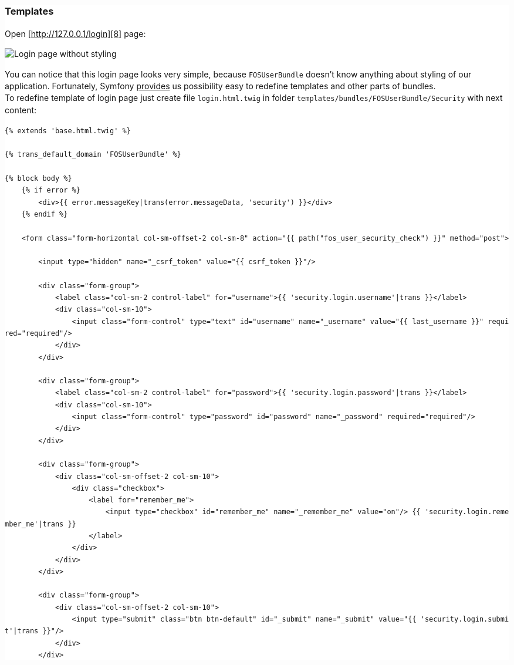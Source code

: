 ### Templates

Open [http://127.0.0.1/login][8] page:

![Login page without styling](../files/images/screenshot_22.png)

You can notice that this login page looks very simple, because `FOSUserBundle` doesn’t know anything about styling of our application.
Fortunately, Symfony [provides][7] us possibility easy to redefine templates and other parts of bundles.  
To redefine template of login page just create file `login.html.twig` in folder `templates/bundles/FOSUserBundle/Security` with next content:

```twig
{% extends 'base.html.twig' %}

{% trans_default_domain 'FOSUserBundle' %}

{% block body %}
    {% if error %}
        <div>{{ error.messageKey|trans(error.messageData, 'security') }}</div>
    {% endif %}

    <form class="form-horizontal col-sm-offset-2 col-sm-8" action="{{ path("fos_user_security_check") }}" method="post">

        <input type="hidden" name="_csrf_token" value="{{ csrf_token }}"/>

        <div class="form-group">
            <label class="col-sm-2 control-label" for="username">{{ 'security.login.username'|trans }}</label>
            <div class="col-sm-10">
                <input class="form-control" type="text" id="username" name="_username" value="{{ last_username }}" required="required"/>
            </div>
        </div>

        <div class="form-group">
            <label class="col-sm-2 control-label" for="password">{{ 'security.login.password'|trans }}</label>
            <div class="col-sm-10">
                <input class="form-control" type="password" id="password" name="_password" required="required"/>
            </div>
        </div>

        <div class="form-group">
            <div class="col-sm-offset-2 col-sm-10">
                <div class="checkbox">
                    <label for="remember_me">
                        <input type="checkbox" id="remember_me" name="_remember_me" value="on"/> {{ 'security.login.remember_me'|trans }}
                    </label>
                </div>
            </div>
        </div>

        <div class="form-group">
            <div class="col-sm-offset-2 col-sm-10">
                <input type="submit" class="btn btn-default" id="_submit" name="_submit" value="{{ 'security.login.submit'|trans }}"/>
            </div>
        </div>

```

[1]: https://symfony.com/doc/4.1/components/http_foundation/sessions.html
[2]: http://127.0.0.1/_profiler
[3]: https://symfony.com/doc/4.1/security.html
[4]: https://packagist.org/explore/?type=symfony-bundle
[5]: https://symfony.com/doc/master/bundles/FOSUserBundle/index.html
[6]: https://github.com/FriendsOfSymfony/FOSUserBundle/blob/v2.1.2/Security/UserProvider.php
[7]: https://symfony.com/doc/4.1/bundles/override.html
[8]: http://127.0.0.1/login
[9]: https://github.com/gregurco/jobeet/tree/day11
